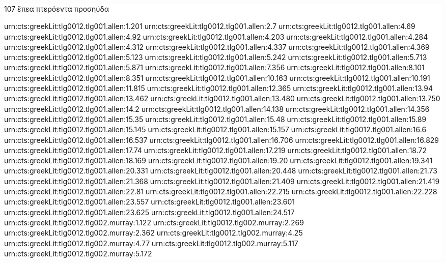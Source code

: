 107	ἔπεα πτερόεντα προσηύδα

urn:cts:greekLit:tlg0012.tlg001.allen:1.201
urn:cts:greekLit:tlg0012.tlg001.allen:2.7
urn:cts:greekLit:tlg0012.tlg001.allen:4.69
urn:cts:greekLit:tlg0012.tlg001.allen:4.92
urn:cts:greekLit:tlg0012.tlg001.allen:4.203
urn:cts:greekLit:tlg0012.tlg001.allen:4.284
urn:cts:greekLit:tlg0012.tlg001.allen:4.312
urn:cts:greekLit:tlg0012.tlg001.allen:4.337
urn:cts:greekLit:tlg0012.tlg001.allen:4.369
urn:cts:greekLit:tlg0012.tlg001.allen:5.123
urn:cts:greekLit:tlg0012.tlg001.allen:5.242
urn:cts:greekLit:tlg0012.tlg001.allen:5.713
urn:cts:greekLit:tlg0012.tlg001.allen:5.871
urn:cts:greekLit:tlg0012.tlg001.allen:7.356
urn:cts:greekLit:tlg0012.tlg001.allen:8.101
urn:cts:greekLit:tlg0012.tlg001.allen:8.351
urn:cts:greekLit:tlg0012.tlg001.allen:10.163
urn:cts:greekLit:tlg0012.tlg001.allen:10.191
urn:cts:greekLit:tlg0012.tlg001.allen:11.815
urn:cts:greekLit:tlg0012.tlg001.allen:12.365
urn:cts:greekLit:tlg0012.tlg001.allen:13.94
urn:cts:greekLit:tlg0012.tlg001.allen:13.462
urn:cts:greekLit:tlg0012.tlg001.allen:13.480
urn:cts:greekLit:tlg0012.tlg001.allen:13.750
urn:cts:greekLit:tlg0012.tlg001.allen:14.2
urn:cts:greekLit:tlg0012.tlg001.allen:14.138
urn:cts:greekLit:tlg0012.tlg001.allen:14.356
urn:cts:greekLit:tlg0012.tlg001.allen:15.35
urn:cts:greekLit:tlg0012.tlg001.allen:15.48
urn:cts:greekLit:tlg0012.tlg001.allen:15.89
urn:cts:greekLit:tlg0012.tlg001.allen:15.145
urn:cts:greekLit:tlg0012.tlg001.allen:15.157
urn:cts:greekLit:tlg0012.tlg001.allen:16.6
urn:cts:greekLit:tlg0012.tlg001.allen:16.537
urn:cts:greekLit:tlg0012.tlg001.allen:16.706
urn:cts:greekLit:tlg0012.tlg001.allen:16.829
urn:cts:greekLit:tlg0012.tlg001.allen:17.74
urn:cts:greekLit:tlg0012.tlg001.allen:17.219
urn:cts:greekLit:tlg0012.tlg001.allen:18.72
urn:cts:greekLit:tlg0012.tlg001.allen:18.169
urn:cts:greekLit:tlg0012.tlg001.allen:19.20
urn:cts:greekLit:tlg0012.tlg001.allen:19.341
urn:cts:greekLit:tlg0012.tlg001.allen:20.331
urn:cts:greekLit:tlg0012.tlg001.allen:20.448
urn:cts:greekLit:tlg0012.tlg001.allen:21.73
urn:cts:greekLit:tlg0012.tlg001.allen:21.368
urn:cts:greekLit:tlg0012.tlg001.allen:21.409
urn:cts:greekLit:tlg0012.tlg001.allen:21.419
urn:cts:greekLit:tlg0012.tlg001.allen:22.81
urn:cts:greekLit:tlg0012.tlg001.allen:22.215
urn:cts:greekLit:tlg0012.tlg001.allen:22.228
urn:cts:greekLit:tlg0012.tlg001.allen:23.557
urn:cts:greekLit:tlg0012.tlg001.allen:23.601
urn:cts:greekLit:tlg0012.tlg001.allen:23.625
urn:cts:greekLit:tlg0012.tlg001.allen:24.517
urn:cts:greekLit:tlg0012.tlg002.murray:1.122
urn:cts:greekLit:tlg0012.tlg002.murray:2.269
urn:cts:greekLit:tlg0012.tlg002.murray:2.362
urn:cts:greekLit:tlg0012.tlg002.murray:4.25
urn:cts:greekLit:tlg0012.tlg002.murray:4.77
urn:cts:greekLit:tlg0012.tlg002.murray:5.117
urn:cts:greekLit:tlg0012.tlg002.murray:5.172